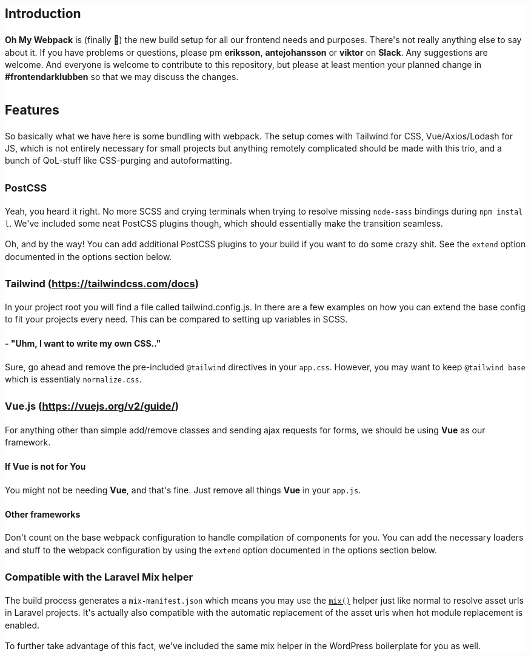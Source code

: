 ## Introduction

**Oh My Webpack** is (finally :tada:) the new build setup for all our frontend needs and purposes.
There's not really anything else to say about it. If you have problems or questions, please pm **eriksson**, **antejohansson** or **viktor** on **Slack**. Any suggestions are welcome. And everyone is welcome to contribute to this repository, but please at least mention your planned change in **#frontendarklubben** so that we may discuss the changes.

## Features
So basically what we have here is some bundling with webpack. The setup comes with Tailwind for CSS, Vue/Axios/Lodash for JS, which is not entirely necessary for small projects but anything remotely complicated should be made with this trio, and a bunch of QoL-stuff like CSS-purging and autoformatting.

### PostCSS
Yeah, you heard it right. No more SCSS and crying terminals when trying to resolve missing `node-sass` bindings during `npm install`. We've included some neat PostCSS plugins though, which should essentially make the transition seamless.

Oh, and by the way! You can add additional PostCSS plugins to your build if you want to do some crazy shit. See the `extend` option documented in the options section below.

### Tailwind (https://tailwindcss.com/docs)
In your project root you will find a file called tailwind.config.js.
In there are a few examples on how you can extend the base config to fit your projects every need. This can be compared to setting up variables in SCSS.

#### - "Uhm, I want to write my own CSS.."
Sure, go ahead and remove the pre-included `@tailwind` directives in your `app.css`. However, you may want to keep `@tailwind base` which is essentialy `normalize.css`.

### Vue.js (https://vuejs.org/v2/guide/)
For anything other than simple add/remove classes and sending ajax requests for forms, we should be using **Vue** as our framework.

#### If Vue is not for You
You might not be needing **Vue**, and that's fine. Just remove all things **Vue** in your `app.js`.

#### Other frameworks
Don't count on the base webpack configuration to handle compilation of components for you. You can add the necessary loaders and stuff to the webpack configuration by using the `extend` option documented in the options section below.

### Compatible with the Laravel Mix helper
The build process generates a `mix-manifest.json` which means you may use the [`mix()`](https://laravel.com/docs/5.8/helpers#method-mix) helper just like normal to resolve asset urls in Laravel projects. It's actually also compatible with the automatic replacement of the asset urls when hot module replacement is enabled.

To further take advantage of this fact, we've included the same mix helper in
the WordPress boilerplate for you as well.
